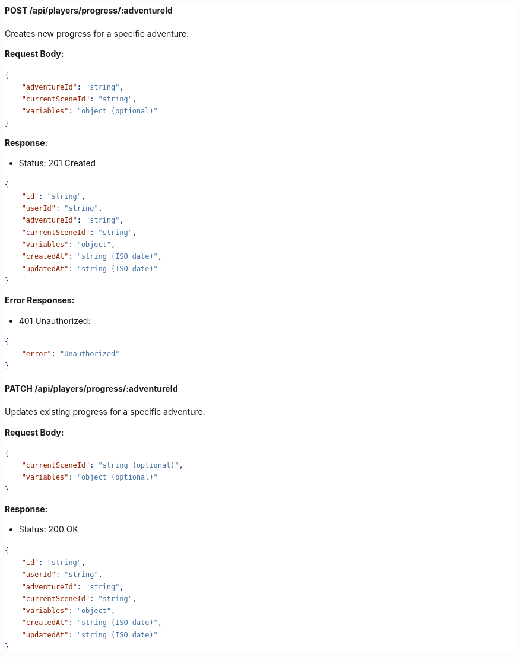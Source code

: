#### POST /api/players/progress/:adventureId

Creates new progress for a specific adventure.

**Request Body:**
```json
{
    "adventureId": "string",
    "currentSceneId": "string",
    "variables": "object (optional)"
}
```

**Response:**
- Status: 201 Created
```json
{
    "id": "string",
    "userId": "string",
    "adventureId": "string",
    "currentSceneId": "string",
    "variables": "object",
    "createdAt": "string (ISO date)",
    "updatedAt": "string (ISO date)"
}
```

**Error Responses:**
- 401 Unauthorized:
```json
{
    "error": "Unauthorized"
}
```

#### PATCH /api/players/progress/:adventureId

Updates existing progress for a specific adventure.

**Request Body:**
```json
{
    "currentSceneId": "string (optional)",
    "variables": "object (optional)"
}
```

**Response:**
- Status: 200 OK
```json
{
    "id": "string",
    "userId": "string",
    "adventureId": "string",
    "currentSceneId": "string",
    "variables": "object",
    "createdAt": "string (ISO date)",
    "updatedAt": "string (ISO date)"
}
```
